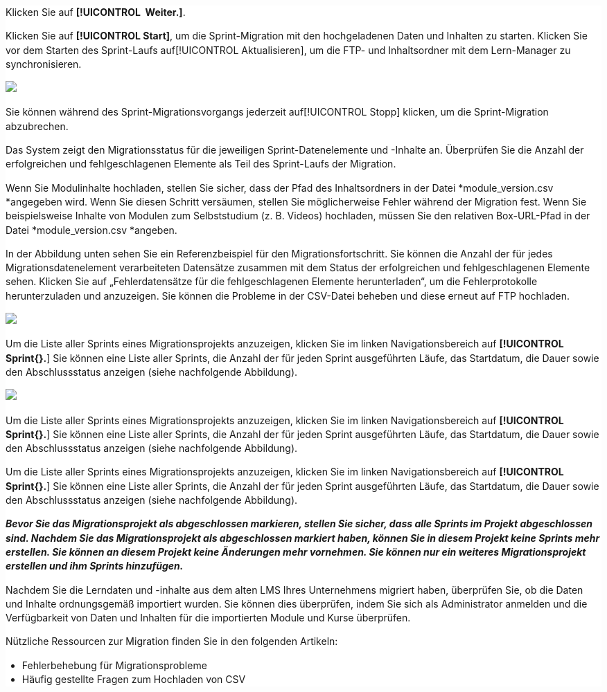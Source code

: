 Klicken Sie auf **[!UICONTROL **&#x200B; Weiter &#x200B;**.]**.

Klicken Sie auf **[!UICONTROL **Start**]&#x200B;**, um die Sprint-Migration mit den hochgeladenen Daten und Inhalten zu starten. Klicken Sie vor dem Starten des Sprint-Laufs auf &#x200B;**&#x200B;**[!UICONTROL Aktualisieren]**&#x200B;**, um die FTP- und Inhaltsordner mit dem Lern-Manager zu synchronisieren.

![](assets/migrating-the-content-3.png)

Sie können während des Sprint-Migrationsvorgangs jederzeit auf **&#x200B;**&#x200B;[!UICONTROL Stopp]&#x200B;**&#x200B;** klicken, um die Sprint-Migration abzubrechen.

Das System zeigt den Migrationsstatus für die jeweiligen Sprint-Datenelemente und -Inhalte an. Überprüfen Sie die Anzahl der erfolgreichen und fehlgeschlagenen Elemente als Teil des Sprint-Laufs der Migration.

Wenn Sie Modulinhalte hochladen, stellen Sie sicher, dass der Pfad des Inhaltsordners in der Datei *module_version.csv *angegeben wird. Wenn Sie diesen Schritt versäumen, stellen Sie möglicherweise Fehler während der Migration fest. Wenn Sie beispielsweise Inhalte von Modulen zum Selbststudium (z. B. Videos) hochladen, müssen Sie den relativen Box-URL-Pfad in der Datei *module_version.csv *angeben.

In der Abbildung unten sehen Sie ein Referenzbeispiel für den Migrationsfortschritt. Sie können die Anzahl der für jedes Migrationsdatenelement verarbeiteten Datensätze zusammen mit dem Status der erfolgreichen und fehlgeschlagenen Elemente sehen. Klicken Sie auf „Fehlerdatensätze für die fehlgeschlagenen Elemente herunterladen“, um die Fehlerprotokolle herunterzuladen und anzuzeigen. Sie können die Probleme in der CSV-Datei beheben und diese erneut auf FTP hochladen.

![](assets/migrating-the-content-4.png)

Um die Liste aller Sprints eines Migrationsprojekts anzuzeigen, klicken Sie im linken Navigationsbereich auf **[!UICONTROL **Sprint{**}.**] Sie können eine Liste aller Sprints, die Anzahl der für jeden Sprint ausgeführten Läufe, das Startdatum, die Dauer sowie den Abschlussstatus anzeigen (siehe nachfolgende Abbildung).

![](assets/migrating-the-content-5.png)

Um die Liste aller Sprints eines Migrationsprojekts anzuzeigen, klicken Sie im linken Navigationsbereich auf **[!UICONTROL **Sprint{**}.**] Sie können eine Liste aller Sprints, die Anzahl der für jeden Sprint ausgeführten Läufe, das Startdatum, die Dauer sowie den Abschlussstatus anzeigen (siehe nachfolgende Abbildung).

Um die Liste aller Sprints eines Migrationsprojekts anzuzeigen, klicken Sie im linken Navigationsbereich auf **[!UICONTROL **Sprint{**}.**] Sie können eine Liste aller Sprints, die Anzahl der für jeden Sprint ausgeführten Läufe, das Startdatum, die Dauer sowie den Abschlussstatus anzeigen (siehe nachfolgende Abbildung).

***Bevor Sie das Migrationsprojekt als abgeschlossen markieren, stellen Sie sicher, dass alle Sprints im Projekt abgeschlossen sind. Nachdem Sie das Migrationsprojekt als abgeschlossen markiert haben, können Sie in diesem Projekt keine Sprints mehr erstellen. Sie können an diesem Projekt keine Änderungen mehr vornehmen. Sie können nur ein weiteres Migrationsprojekt erstellen und ihm Sprints hinzufügen.***

Nachdem Sie die Lerndaten und -inhalte aus dem alten LMS Ihres Unternehmens migriert haben, überprüfen Sie, ob die Daten und Inhalte ordnungsgemäß importiert wurden. Sie können dies überprüfen, indem Sie sich als Administrator anmelden und die Verfügbarkeit von Daten und Inhalten für die importierten Module und Kurse überprüfen.

Nützliche Ressourcen zur Migration finden Sie in den folgenden Artikeln:

* Fehlerbehebung für Migrationsprobleme
* Häufig gestellte Fragen zum Hochladen von CSV

